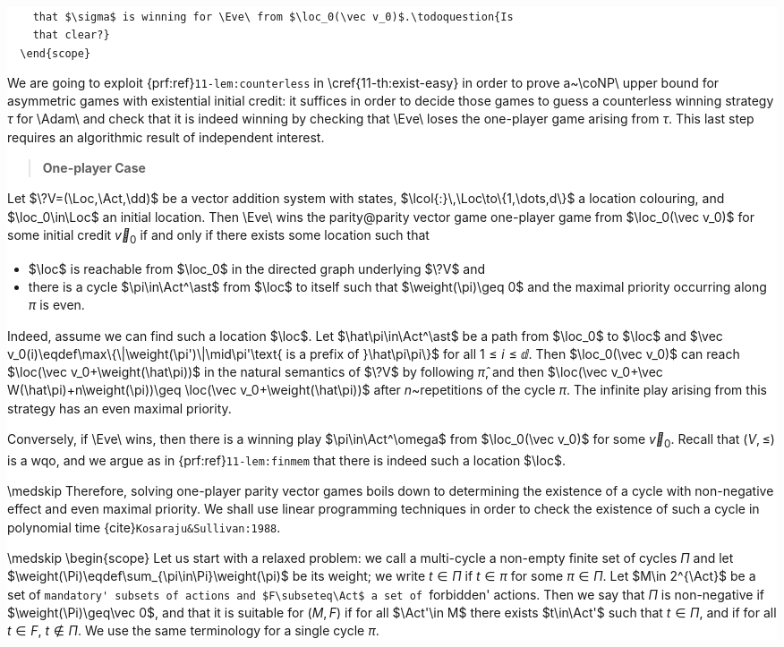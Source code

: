 ````{admonition} Proof
    that $\sigma$ is winning for \Eve\ from $\loc_0(\vec v_0)$.\todoquestion{Is
    that clear?}
  \end{scope}

````

We are going to exploit  {prf:ref}`11-lem:counterless`
in \cref{11-th:exist-easy} in order to prove a~\coNP\ upper bound for
asymmetric games with existential initial credit: it suffices in
order to decide those games to guess a counterless winning
strategy $\tau$ for \Adam\ and check that it is indeed winning by
checking that \Eve\ loses the one-player game arising from $\tau$.
This last step requires an algorithmic result of independent interest.

> **One-player Case**

Let $\?V=(\Loc,\Act,\dd)$ be a vector addition system with states,
$\lcol{:}\,\Loc\to\{1,\dots,d\}$ a location colouring, and
$\loc_0\in\Loc$ an initial location.  Then \Eve\ wins the
parity@parity vector game one-player game from $\loc_0(\vec v_0)$
for some initial credit $\vec v_0$ if and only if there exists some
location such that

*  $\loc$ is reachable from $\loc_0$ in the directed graph
  underlying $\?V$ and
*  there is a cycle $\pi\in\Act^\ast$ from $\loc$ to itself such
  that $\weight(\pi)\geq 0$ and the maximal priority occurring
  along $\pi$ is even.

Indeed, assume we can find such a location $\loc$.  Let
$\hat\pi\in\Act^\ast$ be a path from $\loc_0$ to $\loc$ and $\vec
v_0(i)\eqdef\max\{\|\weight(\pi')\|\mid\pi'\text{ is a prefix of
}\hat\pi\pi\}$ for all $1\leq i\leq\dd$.  Then $\loc_0(\vec v_0)$ can
reach $\loc(\vec v_0+\weight(\hat\pi))$ in the natural semantics
of $\?V$ by following $\hat\pi$, and then $\loc(\vec v_0+\vec
W(\hat\pi)+n\weight(\pi))\geq \loc(\vec v_0+\weight(\hat\pi))$ after
$n$~repetitions of the cycle $\pi$.  The infinite play arising from
this strategy has an even maximal priority.

Conversely, if \Eve\ wins, then there is a winning play
$\pi\in\Act^\omega$ from $\loc_0(\vec v_0)$ for some $\vec v_0$.
Recall that $(V,{\leq})$ is a wqo, and we argue as in
 {prf:ref}`11-lem:finmem` that there is indeed such a location $\loc$.

\medskip
Therefore, solving one-player parity vector games boils down to
determining the existence of a cycle with non-negative effect and even
maximal priority.  We shall use linear programming techniques in order
to check the existence of such a cycle in polynomial
time {cite}`Kosaraju&Sullivan:1988`.

\medskip
\begin{scope}
Let us start with a relaxed problem: we call a
multi-cycle a non-empty finite set of cycles $\Pi$ and let
$\weight(\Pi)\eqdef\sum_{\pi\in\Pi}\weight(\pi)$ be its weight; we write
$t\in\Pi$ if $t\in\pi$ for some $\pi\in\Pi$.
Let $M\in 2^{\Act}$ be a set of `mandatory' subsets of actions and
$F\subseteq\Act$ a set of `forbidden' actions.  Then we say that
$\Pi$ is non-negative if $\weight(\Pi)\geq\vec 0$, and that it is
suitable for $(M,F)$ if for all $\Act'\in M$ there exists
$t\in\Act'$ such that $t\in\Pi$, and if for all $t\in F$,
$t\not\in\Pi$.  We use the same terminology for a single cycle $\pi$.
